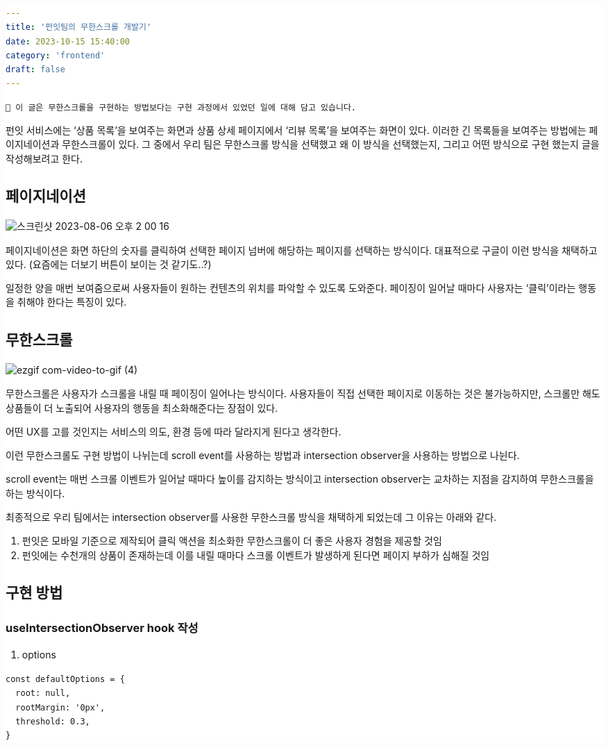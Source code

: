```yaml
---
title: '펀잇팀의 무한스크롤 개발기'
date: 2023-10-15 15:40:00
category: 'frontend'
draft: false
---
```


```
📢 이 글은 무한스크롤을 구현하는 방법보다는 구현 과정에서 있었던 일에 대해 담고 있습니다.
```

펀잇 서비스에는 ‘상품 목록’을 보여주는 화면과 상품 상세 페이지에서 ‘리뷰 목록’을 보여주는 화면이 있다. 이러한 긴 목록들을 보여주는 방법에는 페이지네이션과 무한스크롤이 있다. 그 중에서 우리 팀은 무한스크롤 방식을 선택했고 왜 이 방식을 선택했는지, 그리고 어떤 방식으로 구현 했는지 글을 작성해보려고 한다.

## 페이지네이션

<img width="353" alt="스크린샷 2023-08-06 오후 2 00 16" src="https://github.com/woowacourse-teams/2023-fun-eat/assets/55427367/6357e995-89a5-4e99-9fa3-b28a29c77b7c">

페이지네이션은 화면 하단의 숫자를 클릭하여 선택한 페이지 넘버에 해당하는 페이지를 선택하는 방식이다. 대표적으로 구글이 이런 방식을 채택하고 있다. (요즘에는 더보기 버튼이 보이는 것 같기도..?)

일정한 양을 매번 보여줌으로써 사용자들이 원하는 컨텐츠의 위치를 파악할 수 있도록 도와준다. 페이징이 일어날 때마다 사용자는 ‘클릭’이라는 행동을 취해야 한다는 특징이 있다.

## 무한스크롤

![ezgif com-video-to-gif (4)](https://github.com/woowacourse-teams/2023-fun-eat/assets/55427367/e3c98015-497c-4bbc-8613-f450200dbc48)

무한스크롤은 사용자가 스크롤을 내릴 때 페이징이 일어나는 방식이다. 사용자들이 직접 선택한 페이지로 이동하는 것은 불가능하지만, 스크롤만 해도 상품들이 더 노출되어 사용자의 행동을 최소화해준다는 장점이 있다.

어떤 UX를 고를 것인지는 서비스의 의도, 환경 등에 따라 달라지게 된다고 생각한다.

이런 무한스크롤도 구현 방법이 나뉘는데 scroll event를 사용하는 방법과 intersection observer을 사용하는 방법으로 나뉜다.

scroll event는 매번 스크롤 이벤트가 일어날 때마다 높이를 감지하는 방식이고 intersection observer는 교차하는 지점을 감지하여 무한스크롤을 하는 방식이다.

최종적으로 우리 팀에서는 intersection observer를 사용한 무한스크롤 방식을 채택하게 되었는데 그 이유는 아래와 같다.

1. 펀잇은 모바일 기준으로 제작되어 클릭 액션을 최소화한 무한스크롤이 더 좋은 사용자 경험을 제공할 것임
2. 펀잇에는 수천개의 상품이 존재하는데 이를 내릴 때마다 스크롤 이벤트가 발생하게 된다면 페이지 부하가 심해질 것임

## 구현 방법

### useIntersectionObserver hook 작성

1. options

```tsx
const defaultOptions = {
  root: null,
  rootMargin: '0px',
  threshold: 0.3,
}
```
